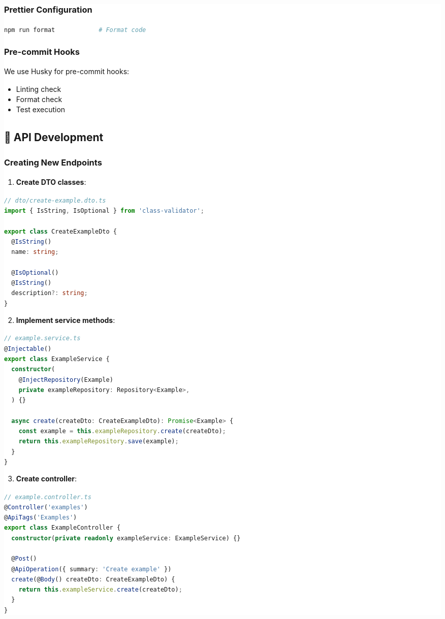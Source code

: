 ### Prettier Configuration
```bash
npm run format            # Format code
```

### Pre-commit Hooks
We use Husky for pre-commit hooks:
- Linting check
- Format check
- Test execution

## 📝 API Development

### Creating New Endpoints

1. **Create DTO classes**:
```typescript
// dto/create-example.dto.ts
import { IsString, IsOptional } from 'class-validator';

export class CreateExampleDto {
  @IsString()
  name: string;

  @IsOptional()
  @IsString()
  description?: string;
}
```

2. **Implement service methods**:
```typescript
// example.service.ts
@Injectable()
export class ExampleService {
  constructor(
    @InjectRepository(Example)
    private exampleRepository: Repository<Example>,
  ) {}

  async create(createDto: CreateExampleDto): Promise<Example> {
    const example = this.exampleRepository.create(createDto);
    return this.exampleRepository.save(example);
  }
}
```

3. **Create controller**:
```typescript
// example.controller.ts
@Controller('examples')
@ApiTags('Examples')
export class ExampleController {
  constructor(private readonly exampleService: ExampleService) {}

  @Post()
  @ApiOperation({ summary: 'Create example' })
  create(@Body() createDto: CreateExampleDto) {
    return this.exampleService.create(createDto);
  }
}
```
